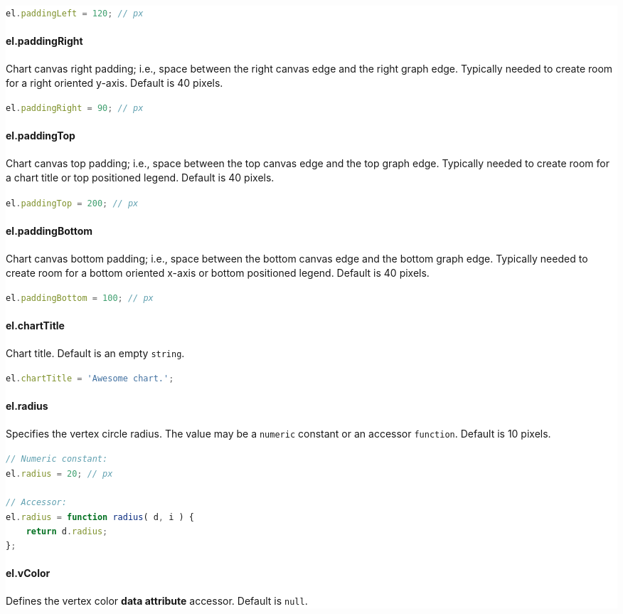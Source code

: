``` javascript
el.paddingLeft = 120; // px
```

#### el.paddingRight

Chart canvas right padding; i.e., space between the right canvas edge and the right graph edge. Typically needed to create room for a right oriented y-axis. Default is 40 pixels.

``` javascript
el.paddingRight = 90; // px
```

#### el.paddingTop

Chart canvas top padding; i.e., space between the top canvas edge and the top graph edge. Typically needed to create room for a chart title or top positioned legend. Default is 40 pixels.

``` javascript
el.paddingTop = 200; // px
```

#### el.paddingBottom

Chart canvas bottom padding; i.e., space between the bottom canvas edge and the bottom graph edge. Typically needed to create room for a bottom oriented x-axis or bottom positioned legend. Default is 40 pixels.

``` javascript
el.paddingBottom = 100; // px
```

#### el.chartTitle

Chart title. Default is an empty `string`.

``` javascript
el.chartTitle = 'Awesome chart.';
```


#### el.radius

Specifies the vertex circle radius. The value may be a `numeric` constant or an accessor `function`. Default is 10 pixels.

``` javascript
// Numeric constant:
el.radius = 20; // px

// Accessor:
el.radius = function radius( d, i ) {
	return d.radius;
};
```


#### el.vColor

Defines the vertex color __data attribute__ accessor. Default is `null`.
